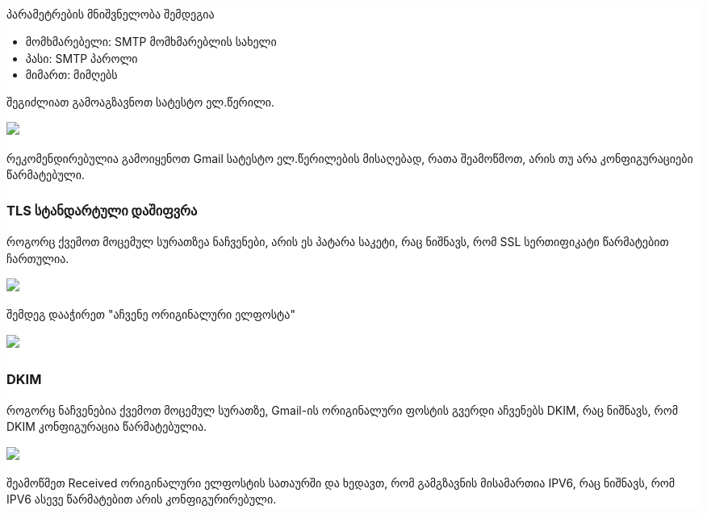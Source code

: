 პარამეტრების მნიშვნელობა შემდეგია

* მომხმარებელი: SMTP მომხმარებლის სახელი
* პასი: SMTP პაროლი
* მიმართ: მიმღებს

შეგიძლიათ გამოაგზავნოთ სატესტო ელ.წერილი.

![](https://pub-b8db533c86124200a9d799bf3ba88099.r2.dev/2023/03/ae1iWyM.webp)

რეკომენდირებულია გამოიყენოთ Gmail სატესტო ელ.წერილების მისაღებად, რათა შეამოწმოთ, არის თუ არა კონფიგურაციები წარმატებული.

### TLS სტანდარტული დაშიფვრა

როგორც ქვემოთ მოცემულ სურათზეა ნაჩვენები, არის ეს პატარა საკეტი, რაც ნიშნავს, რომ SSL სერთიფიკატი წარმატებით ჩართულია.

![](https://pub-b8db533c86124200a9d799bf3ba88099.r2.dev/2023/03/SrdbAwh.webp)

შემდეგ დააჭირეთ "აჩვენე ორიგინალური ელფოსტა"

![](https://pub-b8db533c86124200a9d799bf3ba88099.r2.dev/2023/03/qQQsdxg.webp)

### DKIM

როგორც ნაჩვენებია ქვემოთ მოცემულ სურათზე, Gmail-ის ორიგინალური ფოსტის გვერდი აჩვენებს DKIM, რაც ნიშნავს, რომ DKIM კონფიგურაცია წარმატებულია.

![](https://pub-b8db533c86124200a9d799bf3ba88099.r2.dev/2023/03/an6aXK6.webp)

შეამოწმეთ Received ორიგინალური ელფოსტის სათაურში და ხედავთ, რომ გამგზავნის მისამართია IPV6, რაც ნიშნავს, რომ IPV6 ასევე წარმატებით არის კონფიგურირებული.